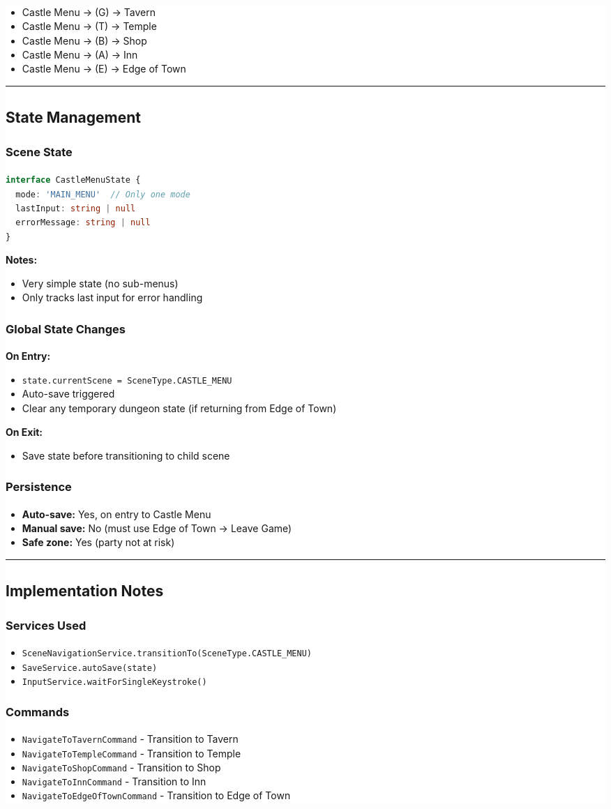 - Castle Menu → (G) → Tavern
- Castle Menu → (T) → Temple
- Castle Menu → (B) → Shop
- Castle Menu → (A) → Inn
- Castle Menu → (E) → Edge of Town

---

## State Management

### Scene State

```typescript
interface CastleMenuState {
  mode: 'MAIN_MENU'  // Only one mode
  lastInput: string | null
  errorMessage: string | null
}
```

**Notes:**
- Very simple state (no sub-menus)
- Only tracks last input for error handling

### Global State Changes

**On Entry:**
- `state.currentScene = SceneType.CASTLE_MENU`
- Auto-save triggered
- Clear any temporary dungeon state (if returning from Edge of Town)

**On Exit:**
- Save state before transitioning to child scene

### Persistence

- **Auto-save:** Yes, on entry to Castle Menu
- **Manual save:** No (must use Edge of Town → Leave Game)
- **Safe zone:** Yes (party not at risk)

---

## Implementation Notes

### Services Used

- `SceneNavigationService.transitionTo(SceneType.CASTLE_MENU)`
- `SaveService.autoSave(state)`
- `InputService.waitForSingleKeystroke()`

### Commands

- `NavigateToTavernCommand` - Transition to Tavern
- `NavigateToTempleCommand` - Transition to Temple
- `NavigateToShopCommand` - Transition to Shop
- `NavigateToInnCommand` - Transition to Inn
- `NavigateToEdgeOfTownCommand` - Transition to Edge of Town
